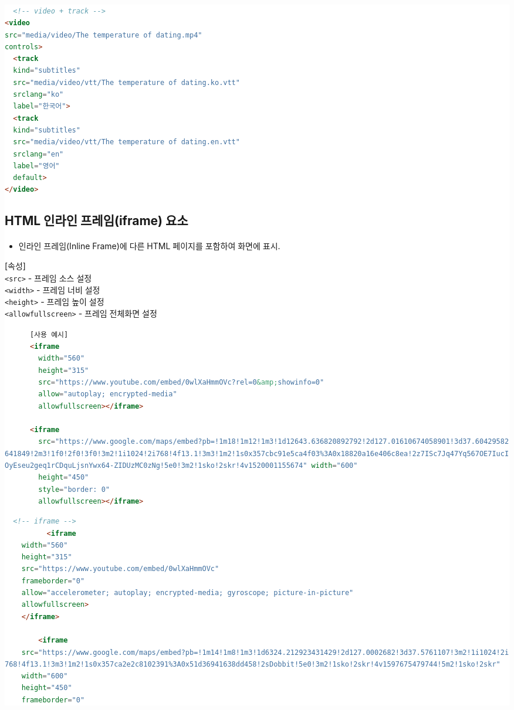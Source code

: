   ```html
    <!-- video + track -->
  <video 
  src="media/video/The temperature of dating.mp4" 
  controls>
    <track 
    kind="subtitles"
    src="media/video/vtt/The temperature of dating.ko.vtt"
    srclang="ko"
    label="한국어">
    <track 
    kind="subtitles"
    src="media/video/vtt/The temperature of dating.en.vtt"
    srclang="en"
    label="영어"
    default>
  </video>

  ```

## HTML 인라인 프레임(iframe) 요소

  * 인라인 프레임(Inline Frame)에 다른 HTML 페이지를 포함하여 화면에 표시.

  [속성]  
  `<src>`             - 프레임 소스 설정  
  `<width>`          - 프레임 너비 설정  
  `<height>`          - 프레임 높이 설정  
  `<allowfullscreen>` - 프레임 전체화면 설정  
```html
      [사용 예시]
      <iframe
        width="560"
        height="315"
        src="https://www.youtube.com/embed/0wlXaHmmOVc?rel=0&amp;showinfo=0"
        allow="autoplay; encrypted-media"
        allowfullscreen></iframe>

      <iframe
        src="https://www.google.com/maps/embed?pb=!1m18!1m12!1m3!1d12643.636820892792!2d127.01610674058901!3d37.60429582641849!2m3!1f0!2f0!3f0!3m2!1i1024!2i768!4f13.1!3m3!1m2!1s0x357cbc91e5ca4f03%3A0x18820a16e406c8ea!2z7ISc7Jq47Yq567OE7IucIOyEseu2geq1rCDquLjsnYwx64-ZIDUzMC0zNg!5e0!3m2!1sko!2skr!4v1520001155674" width="600"
        height="450"
        style="border: 0"
        allowfullscreen></iframe>
```
```html
  <!-- iframe -->
          <iframe 
    width="560" 
    height="315" 
    src="https://www.youtube.com/embed/0wlXaHmmOVc" 
    frameborder="0" 
    allow="accelerometer; autoplay; encrypted-media; gyroscope; picture-in-picture" 
    allowfullscreen>
    </iframe>

        <iframe 
    src="https://www.google.com/maps/embed?pb=!1m14!1m8!1m3!1d6324.212923431429!2d127.0002682!3d37.5761107!3m2!1i1024!2i768!4f13.1!3m3!1m2!1s0x357ca2e2c8102391%3A0x51d36941638dd458!2sDobbit!5e0!3m2!1sko!2skr!4v1597675479744!5m2!1sko!2skr" 
    width="600" 
    height="450" 
    frameborder="0" 
```